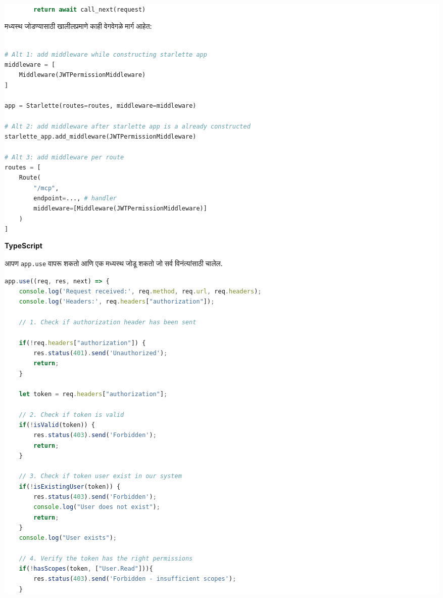 ```python
        return await call_next(request)


```

मध्यस्थ जोडण्यासाठी खालीलप्रमाणे काही वेगवेगळे मार्ग आहेत:

```python

# Alt 1: add middleware while constructing starlette app
middleware = [
    Middleware(JWTPermissionMiddleware)
]

app = Starlette(routes=routes, middleware=middleware)

# Alt 2: add middleware after starlette app is a already constructed
starlette_app.add_middleware(JWTPermissionMiddleware)

# Alt 3: add middleware per route
routes = [
    Route(
        "/mcp",
        endpoint=..., # handler
        middleware=[Middleware(JWTPermissionMiddleware)]
    )
]
```

**TypeScript**

आपण `app.use` वापरू शकतो आणि एक मध्यस्थ जोडू शकतो जो सर्व विनंत्यांसाठी चालेल.

```typescript
app.use((req, res, next) => {
    console.log('Request received:', req.method, req.url, req.headers);
    console.log('Headers:', req.headers["authorization"]);

    // 1. Check if authorization header has been sent

    if(!req.headers["authorization"]) {
        res.status(401).send('Unauthorized');
        return;
    }
    
    let token = req.headers["authorization"];

    // 2. Check if token is valid
    if(!isValid(token)) {
        res.status(403).send('Forbidden');
        return;
    }  

    // 3. Check if token user exist in our system
    if(!isExistingUser(token)) {
        res.status(403).send('Forbidden');
        console.log("User does not exist");
        return;
    }
    console.log("User exists");

    // 4. Verify the token has the right permissions
    if(!hasScopes(token, ["User.Read"])){
        res.status(403).send('Forbidden - insufficient scopes');
    }

```